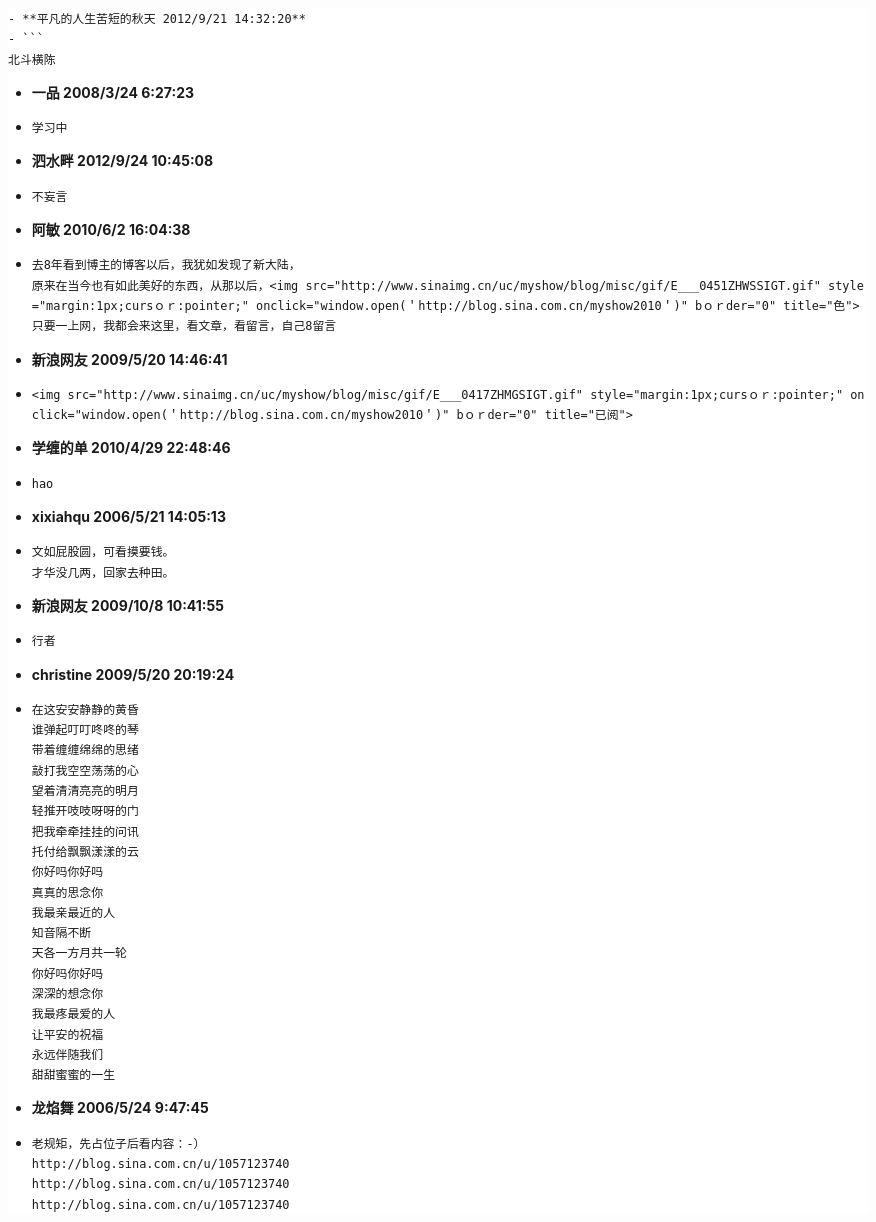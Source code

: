   ```
- **平凡的人生苦短的秋天 2012/9/21 14:32:20**
- ```
  北斗横陈
  ```
- **一品 2008/3/24 6:27:23**
- ```
  学习中
  ```
- **泗水畔 2012/9/24 10:45:08**
- ```
  不妄言
  ```
- **阿敏 2010/6/2 16:04:38**
- ```
  去8年看到博主的博客以后，我犹如发现了新大陆，
  原来在当今也有如此美好的东西，从那以后，<img src="http://www.sinaimg.cn/uc/myshow/blog/misc/gif/E___0451ZHWSSIGT.gif" style="margin:1px;cursｏｒ:pointer;" onclick="window.open(＇http://blog.sina.com.cn/myshow2010＇)" bｏｒder="0" title="色">
  只要一上网，我都会来这里，看文章，看留言，自己8留言
  ```
- **新浪网友 2009/5/20 14:46:41**
- ```
  <img src="http://www.sinaimg.cn/uc/myshow/blog/misc/gif/E___0417ZHMGSIGT.gif" style="margin:1px;cursｏｒ:pointer;" onclick="window.open(＇http://blog.sina.com.cn/myshow2010＇)" bｏｒder="0" title="已阅">
  ```
- **学缠的单 2010/4/29 22:48:46**
- ```
  hao
  ```
- **xixiahqu 2006/5/21 14:05:13**
- ```
  文如屁股圆，可看摸要钱。
  才华没几两，回家去种田。
  ```
- **新浪网友 2009/10/8 10:41:55**
- ```
  行者
  ```
- **christine 2009/5/20 20:19:24**
- ```
  在这安安静静的黄昏 
  谁弹起叮叮咚咚的琴 
  带着缠缠绵绵的思绪 
  敲打我空空荡荡的心 
  望着清清亮亮的明月 
  轻推开吱吱呀呀的门 
  把我牵牵挂挂的问讯 
  托付给飘飘漾漾的云 
  你好吗你好吗 
  真真的思念你 
  我最亲最近的人 
  知音隔不断 
  天各一方月共一轮 
  你好吗你好吗 
  深深的想念你 
  我最疼最爱的人 
  让平安的祝福 
  永远伴随我们 
  甜甜蜜蜜的一生 
  ```
- **龙焰舞 2006/5/24 9:47:45**
- ```
  老规矩，先占位子后看内容：-）
  http://blog.sina.com.cn/u/1057123740
  http://blog.sina.com.cn/u/1057123740
  http://blog.sina.com.cn/u/1057123740